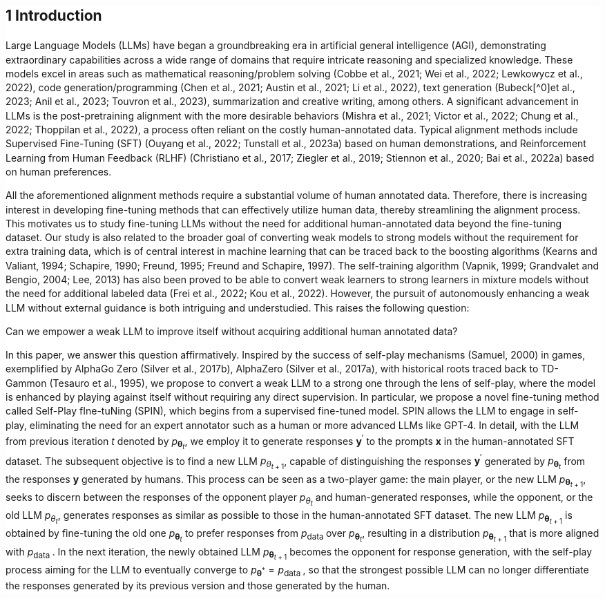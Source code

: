 
## 1 Introduction

Large Language Models (LLMs) have began a groundbreaking era in artificial general intelligence (AGI), demonstrating extraordinary capabilities across a wide range of domains that require intricate reasoning and specialized knowledge. These models excel in areas such as mathematical reasoning/problem solving (Cobbe et al., 2021; Wei et al., 2022; Lewkowycz et al., 2022), code generation/programming (Chen et al., 2021; Austin et al., 2021; Li et al., 2022), text generation (Bubeck[^0]et al., 2023; Anil et al., 2023; Touvron et al., 2023), summarization and creative writing, among others. A significant advancement in LLMs is the post-pretraining alignment with the more desirable behaviors (Mishra et al., 2021; Victor et al., 2022; Chung et al., 2022; Thoppilan et al., 2022), a process often reliant on the costly human-annotated data. Typical alignment methods include Supervised Fine-Tuning (SFT) (Ouyang et al., 2022; Tunstall et al., 2023a) based on human demonstrations, and Reinforcement Learning from Human Feedback (RLHF) (Christiano et al., 2017; Ziegler et al., 2019; Stiennon et al., 2020; Bai et al., 2022a) based on human preferences.

All the aforementioned alignment methods require a substantial volume of human annotated data. Therefore, there is increasing interest in developing fine-tuning methods that can effectively utilize human data, thereby streamlining the alignment process. This motivates us to study fine-tuning LLMs without the need for additional human-annotated data beyond the fine-tuning dataset. Our study is also related to the broader goal of converting weak models to strong models without the requirement for extra training data, which is of central interest in machine learning that can be traced back to the boosting algorithms (Kearns and Valiant, 1994; Schapire, 1990; Freund, 1995; Freund and Schapire, 1997). The self-training algorithm (Vapnik, 1999; Grandvalet and Bengio, 2004; Lee, 2013) has also been proved to be able to convert weak learners to strong learners in mixture models without the need for additional labeled data (Frei et al., 2022; Kou et al., 2022). However, the pursuit of autonomously enhancing a weak LLM without external guidance is both intriguing and understudied. This raises the following question:

Can we empower a weak LLM to improve itself without acquiring additional human annotated data?

In this paper, we answer this question affirmatively. Inspired by the success of self-play mechanisms (Samuel, 2000) in games, exemplified by AlphaGo Zero (Silver et al., 2017b), AlphaZero (Silver et al., 2017a), with historical roots traced back to TD-Gammon (Tesauro et al., 1995), we propose to convert a weak LLM to a strong one through the lens of self-play, where the model is enhanced by playing against itself without requiring any direct supervision. In particular, we propose a novel fine-tuning method called Self-Play fIne-tuNing (SPIN), which begins from a supervised fine-tuned model. SPIN allows the LLM to engage in self-play, eliminating the need for an expert annotator such as a human or more advanced LLMs like GPT-4. In detail, with the LLM from previous iteration $t$ denoted by $p_{\boldsymbol{\theta}_{t}}$, we employ it to generate responses $\mathbf{y}^{\prime}$ to the prompts $\mathbf{x}$ in the human-annotated SFT dataset. The subsequent objective is to find a new LLM $p_{\theta_{t+1}}$, capable of distinguishing the responses $\mathbf{y}^{\prime}$ generated by $p_{\boldsymbol{\theta}_{t}}$ from the responses $\mathbf{y}$ generated by humans. This process can be seen as a two-player game: the main player, or the new LLM $p_{\boldsymbol{\theta}_{t+1}}$, seeks to discern between the responses of the opponent player $p_{\theta_{t}}$ and human-generated responses, while the opponent, or the old LLM $p_{\theta_{t}}$, generates responses as similar as possible to those in the human-annotated SFT dataset. The new LLM $p_{\boldsymbol{\theta}_{t+1}}$ is obtained by fine-tuning the old one $p_{\boldsymbol{\theta}_{t}}$ to prefer responses from $p_{\text {data }}$ over $p_{\boldsymbol{\theta}_{t}}$, resulting in a distribution $p_{\boldsymbol{\theta}_{t+1}}$ that is more aligned with $p_{\text {data }}$. In the next iteration, the newly obtained LLM $p_{\boldsymbol{\theta}_{t+1}}$ becomes the opponent for response generation, with the self-play process aiming for the LLM to eventually converge to $p_{\boldsymbol{\theta}^{*}}=p_{\text {data }}$, so that the strongest possible LLM can no longer differentiate the responses generated by its previous version and those generated by the human.
